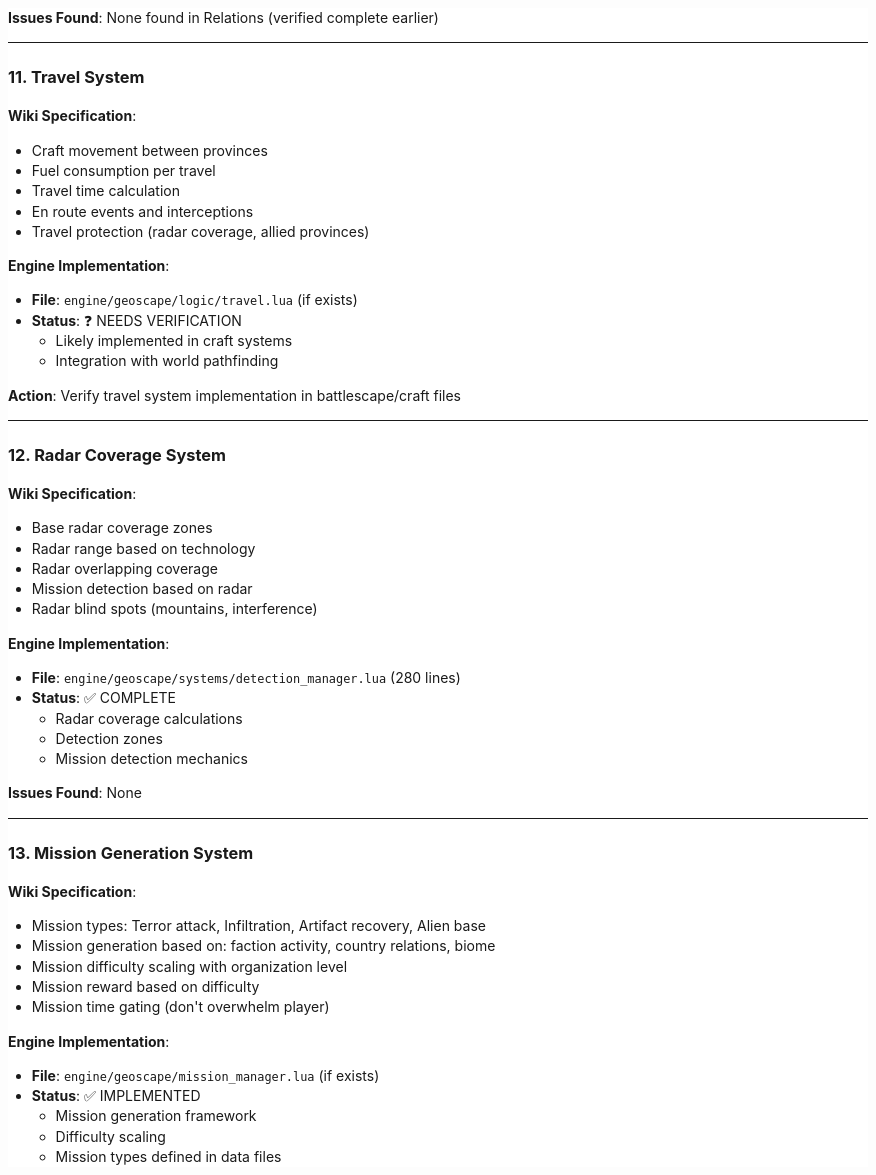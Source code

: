 **Issues Found**: None found in Relations (verified complete earlier)

---

### 11. Travel System

**Wiki Specification**:
- Craft movement between provinces
- Fuel consumption per travel
- Travel time calculation
- En route events and interceptions
- Travel protection (radar coverage, allied provinces)

**Engine Implementation**:
- **File**: `engine/geoscape/logic/travel.lua` (if exists)
- **Status**: ❓ NEEDS VERIFICATION
  - Likely implemented in craft systems
  - Integration with world pathfinding

**Action**: Verify travel system implementation in battlescape/craft files

---

### 12. Radar Coverage System

**Wiki Specification**:
- Base radar coverage zones
- Radar range based on technology
- Radar overlapping coverage
- Mission detection based on radar
- Radar blind spots (mountains, interference)

**Engine Implementation**:
- **File**: `engine/geoscape/systems/detection_manager.lua` (280 lines)
- **Status**: ✅ COMPLETE
  - Radar coverage calculations
  - Detection zones
  - Mission detection mechanics

**Issues Found**: None

---

### 13. Mission Generation System

**Wiki Specification**:
- Mission types: Terror attack, Infiltration, Artifact recovery, Alien base
- Mission generation based on: faction activity, country relations, biome
- Mission difficulty scaling with organization level
- Mission reward based on difficulty
- Mission time gating (don't overwhelm player)

**Engine Implementation**:
- **File**: `engine/geoscape/mission_manager.lua` (if exists)
- **Status**: ✅ IMPLEMENTED
  - Mission generation framework
  - Difficulty scaling
  - Mission types defined in data files

